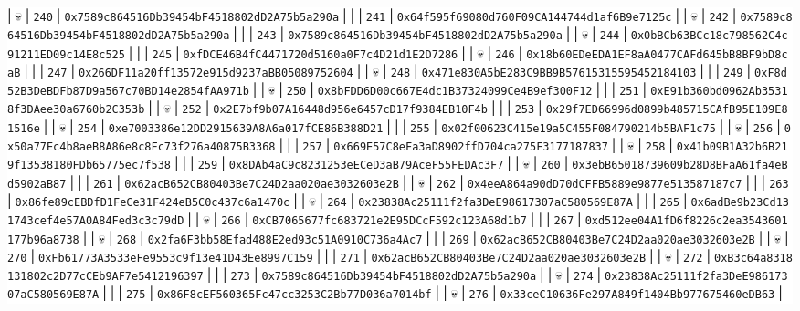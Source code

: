 | 💀 | `240` | `0x7589c864516Db39454bF4518802dD2A75b5a290a` |
|  | `241` | `0x64f595f69080d760F09CA144744d1af6B9e7125c` |
| 💀 | `242` | `0x7589c864516Db39454bF4518802dD2A75b5a290a` |
|  | `243` | `0x7589c864516Db39454bF4518802dD2A75b5a290a` |
| 💀 | `244` | `0x0bBCb63BCc18c798562C4c91211ED09c14E8c525` |
|  | `245` | `0xfDCE46B4fC4471720d5160a0F7c4D21d1E2D7286` |
| 💀 | `246` | `0x18b60EDeEDA1EF8aA0477CAFd645bB8BF9bD8caB` |
|  | `247` | `0x266DF11a20ff13572e915d9237aBB05089752604` |
| 💀 | `248` | `0x471e830A5bE283C9BB9B57615315595452184103` |
|  | `249` | `0xF8d52B3DeBDFb87D9a567c70BD14e2854fAA971b` |
| 💀 | `250` | `0x8bFDD6D00c667E4dc1B37324099Ce4B9ef300F12` |
|  | `251` | `0xE91b360bd0962Ab35318f3DAee30a6760b2C353b` |
| 💀 | `252` | `0x2E7bf9b07A16448d956e6457cD17f9384EB10F4b` |
|  | `253` | `0x29f7ED66996d0899b485715CAfB95E109E81516e` |
| 💀 | `254` | `0xe7003386e12DD2915639A8A6a017fCE86B388D21` |
|  | `255` | `0x02f00623C415e19a5C455F084790214b5BAF1c75` |
| 💀 | `256` | `0x50a77Ec4b8aeB8A86e8c8Fc73f276a40875B3368` |
|  | `257` | `0x669E57C8eFa3aD8902ffD704ca275F3177187837` |
| 💀 | `258` | `0x41b09B1A32b6B219f13538180FDb65775ec7f538` |
|  | `259` | `0x8DAb4aC9c8231253eECeD3aB79AceF55FEDAc3F7` |
| 💀 | `260` | `0x3ebB65018739609b28D8BFaA61fa4eBd5902aB87` |
|  | `261` | `0x62acB652CB80403Be7C24D2aa020ae3032603e2B` |
| 💀 | `262` | `0x4eeA864a90dD70dCFFB5889e9877e513587187c7` |
|  | `263` | `0x86fe89cEBDfD1FeCe31F424eB5C0c437c6a1470c` |
| 💀 | `264` | `0x23838Ac25111f2fa3DeE98617307aC580569E87A` |
|  | `265` | `0x6adBe9b23Cd131743cef4e57A0A84Fed3c3c79dD` |
| 💀 | `266` | `0xCB7065677fc683721e2E95DCcF592c123A68d1b7` |
|  | `267` | `0xd512ee04A1fD6f8226c2ea3543601177b96a8738` |
| 💀 | `268` | `0x2fa6F3bb58Efad488E2ed93c51A0910C736a4Ac7` |
|  | `269` | `0x62acB652CB80403Be7C24D2aa020ae3032603e2B` |
| 💀 | `270` | `0xFb61773A3533eFe9553c9f13e41D43Ee8997C159` |
|  | `271` | `0x62acB652CB80403Be7C24D2aa020ae3032603e2B` |
| 💀 | `272` | `0xB3c64a8318131802c2D77cCEb9AF7e5412196397` |
|  | `273` | `0x7589c864516Db39454bF4518802dD2A75b5a290a` |
| 💀 | `274` | `0x23838Ac25111f2fa3DeE98617307aC580569E87A` |
|  | `275` | `0x86F8cEF560365Fc47cc3253C2Bb77D036a7014bf` |
| 💀 | `276` | `0x33ceC10636Fe297A849f1404Bb977675460eDB63` |